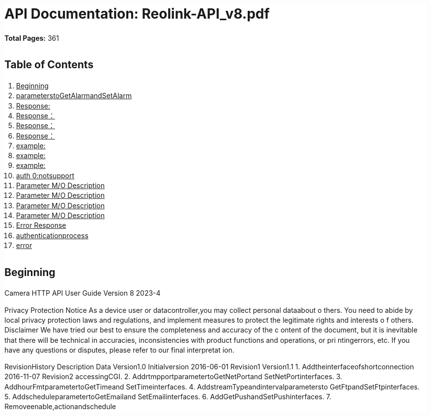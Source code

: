 # API Documentation: Reolink-API_v8.pdf

**Total Pages:** 361

## Table of Contents

1. [Beginning](#beginning)
2. [parameterstoGetAlarmandSetAlarm](#parameterstogetalarmandsetalarm)
3. [Response:](#response:)
4. [Response：](#response：)
5. [Response：](#response：)
6. [Response：](#response：)
7. [example:](#example:)
8. [example:](#example:)
9. [example:](#example:)
10. [auth 0:notsupport](#auth-0:notsupport)
11. [Parameter M/O Description](#parameter-m/o-description)
12. [Parameter M/O Description](#parameter-m/o-description)
13. [Parameter M/O Description](#parameter-m/o-description)
14. [Parameter M/O Description](#parameter-m/o-description)
15. [Error Response](#error-response)
16. [authenticationprocess](#authenticationprocess)
17. [error](#error)

## Beginning


Camera HTTP API
User Guide
Version 8
2023-4

Privacy Protection Notice
As a device user or datacontroller,you may collect personal dataabout o
thers. You need to abide by local privacy protection laws and regulations,
and implement measures to protect the legitimate rights and interests o
f others.
Disclaimer
We have tried our best to ensure the completeness and accuracy of the c
ontent of the document, but it is inevitable that there will be technical in
accuracies, inconsistencies with product functions and operations, or pri
ntingerrors, etc.
If you have any questions or disputes, please refer to our final interpretat
ion.

RevisionHistory Description Data
Version1.0 Initialversion 2016-06-01
Revision1
Version1.1 1. Addtheinterfaceofshortconnection 2016-11-07
Revision2 accessingCGI.
2. AddrtmpportparametertoGetNetPortand
SetNetPortinterfaces.
3. AddhourFmtparametertoGetTimeand
SetTimeinterfaces.
4. AddstreamTypeandintervalparametersto
GetFtpandSetFtpinterfaces.
5. AddscheduleparametertoGetEmailand
SetEmailinterfaces.
6. AddGetPushandSetPushinterfaces.
7. Removeenable,actionandschedule
